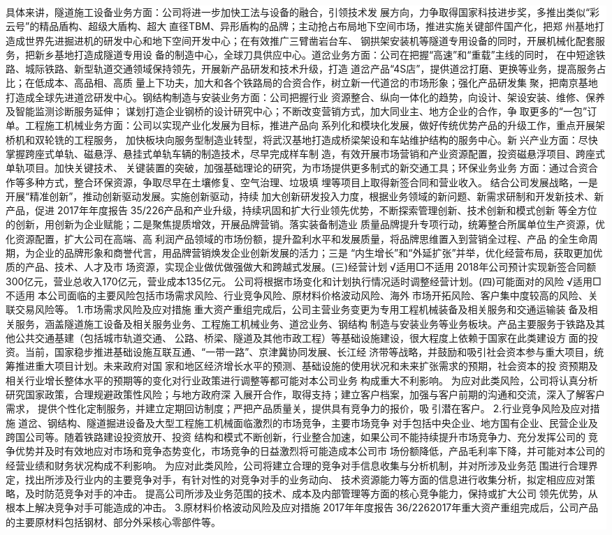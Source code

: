 具体来讲，隧道施工设备业务方面：公司将进一步加快工法与设备的融合，引领技术发
展方向，力争取得国家科技进步奖，多推出类似“彩云号”的精品盾构、超级大盾构、超大
直径TBM、异形盾构的品牌；主动抢占布局地下空间市场，推进实施关键部件国产化，把郑
州基地打造成世界先进掘进机的研发中心和地下空间开发中心；在有效推广三臂凿岩台车、
钢拱架安装机等隧道专用设备的同时，开展机械化配套服务，把新乡基地打造成隧道专用设
备的制造中心，全球刀具供应中心。道岔业务方面：公司在把握“高速”和“重载”主线的同时，
在中短途铁路、城际铁路、新型轨道交通领域保持领先，开展新产品研发和技术升级，打造
道岔产品“4S店”，提供道岔打磨、更换等业务，提高服务占比；在低成本、高品相、高质
量上下功夫，加大和各个铁路局的合资合作，树立新一代道岔的市场形象；强化产品研发集
聚，把南京基地打造成全球先进道岔研发中心。钢结构制造与安装业务方面：公司把握行业
资源整合、纵向一体化的趋势，向设计、架设安装、维修、保养及智能监测诊断服务延伸；
谋划打造企业钢桥的设计研究中心；不断改变营销方式，加大同业主、地方企业的合作，争
取更多的“一包”订单。工程施工机械业务方面：公司以实现产业化发展为目标，推进产品向
系列化和模块化发展，做好传统优势产品的升级工作，重点开展架桥机和双轮铣的工程服务，
加快板块向服务型制造业转型，将武汉基地打造成桥梁架设和车站维护结构的服务中心。新
兴产业方面：尽快掌握跨座式单轨、磁悬浮、悬挂式单轨车辆的制造技术，尽早完成样车制
造，有效开展市场营销和产业资源配置，投资磁悬浮项目、跨座式单轨项目。加快关键技术、
关键装置的突破，加强基础理论的研究，为市场提供更多制式的新交通工具；环保业务业务
方面：通过合资合作等多种方式，整合环保资源，争取尽早在土壤修复、空气治理、垃圾填
埋等项目上取得新签合同和营业收入。
结合公司发展战略，一是开展“精准创新”，推动创新驱动发展。实施创新驱动，持续
加大创新研发投入力度，根据业务领域的新问题、新需求研制和开发新技术、新产品，促进
2017年年度报告
35/226产品和产业升级，持续巩固和扩大行业领先优势，不断探索管理创新、技术创新和模式创新
等全方位的创新，用创新为企业赋能；二是聚焦提质增效，开展品牌营销。落实装备制造业
质量品牌提升专项行动，统筹整合所属单位生产资源，优化资源配置，扩大公司在高端、高
利润产品领域的市场份额，提升盈利水平和发展质量，将品牌思维置入到营销全过程、产品
的全生命周期，为企业的品牌形象和商誉代言，用品牌营销焕发企业创新发展的活力；三是
“内生增长”和“外延扩张”并举，优化经营布局，获取更加优质的产品、技术、人才及市
场资源，实现企业做优做强做大和跨越式发展。(三)经营计划
√适用□不适用
2018年公司预计实现新签合同额300亿元，营业总收入170亿元，营业成本135亿元。
公司将根据市场变化和计划执行情况适时调整经营计划。(四)可能面对的风险
√适用□不适用
本公司面临的主要风险包括市场需求风险、行业竞争风险、原材料价格波动风险、海外
市场开拓风险、客户集中度较高的风险、关联交易风险等。
1.市场需求风险及应对措施
重大资产重组完成后，公司主营业务变更为专用工程机械装备及相关服务和交通运输装
备及相关服务，涵盖隧道施工设备及相关服务业务、工程施工机械业务、道岔业务、钢结构
制造与安装业务等业务板块。产品主要服务于铁路及其他公共交通基建（包括城市轨道交通、
公路、桥梁、隧道及其他市政工程）等基础设施建设，很大程度上依赖于国家在此类建设方
面的投资。当前，国家稳步推进基础设施互联互通、“一带一路”、京津冀协同发展、长江经
济带等战略，并鼓励和吸引社会资本参与重大项目，统筹推进重大项目计划。未来政府对国
家和地区经济增长水平的预测、基础设施的使用状况和未来扩张需求的预期，社会资本的投
资预期及相关行业增长整体水平的预期等的变化对行业政策进行调整等都可能对本公司业务
构成重大不利影响。
为应对此类风险，公司将认真分析研究国家政策，合理规避政策性风险；与地方政府深
入展开合作，取得支持；建立客户档案，加强与客户前期的沟通和交流，深入了解客户需求，
提供个性化定制服务，并建立定期回访制度；严把产品质量关，提供具有竞争力的报价，吸
引潜在客户。
2.行业竞争风险及应对措施
道岔、钢结构、隧道掘进设备及大型工程施工机械面临激烈的市场竞争，主要市场竞争
对手包括中央企业、地方国有企业、民营企业及跨国公司等。随着铁路建设投资放开、投资
结构和模式不断创新，行业整合加速，如果公司不能持续提升市场竞争力、充分发挥公司的
竞争优势并及时有效地应对市场和竞争态势变化，市场竞争的日益激烈将可能造成本公司市
场份额降低，产品毛利率下降，并可能对本公司的经营业绩和财务状况构成不利影响。
为应对此类风险，公司将建立合理的竞争对手信息收集与分析机制，并对所涉及业务范
围进行合理界定，找出所涉及行业内的主要竞争对手，有针对性的对竞争对手的业务动向、
技术资源能力等方面的信息进行收集分析，拟定相应应对策略，及时防范竞争对手的冲击。
提高公司所涉及业务范围的技术、成本及内部管理等方面的核心竞争能力，保持或扩大公司
领先优势，从根本上解决竞争对手可能造成的冲击。
3.原材料价格波动风险及应对措施
2017年年度报告
36/2262017年重大资产重组完成后，公司产品的主要原材料包括钢材、部分外采核心零部件等。